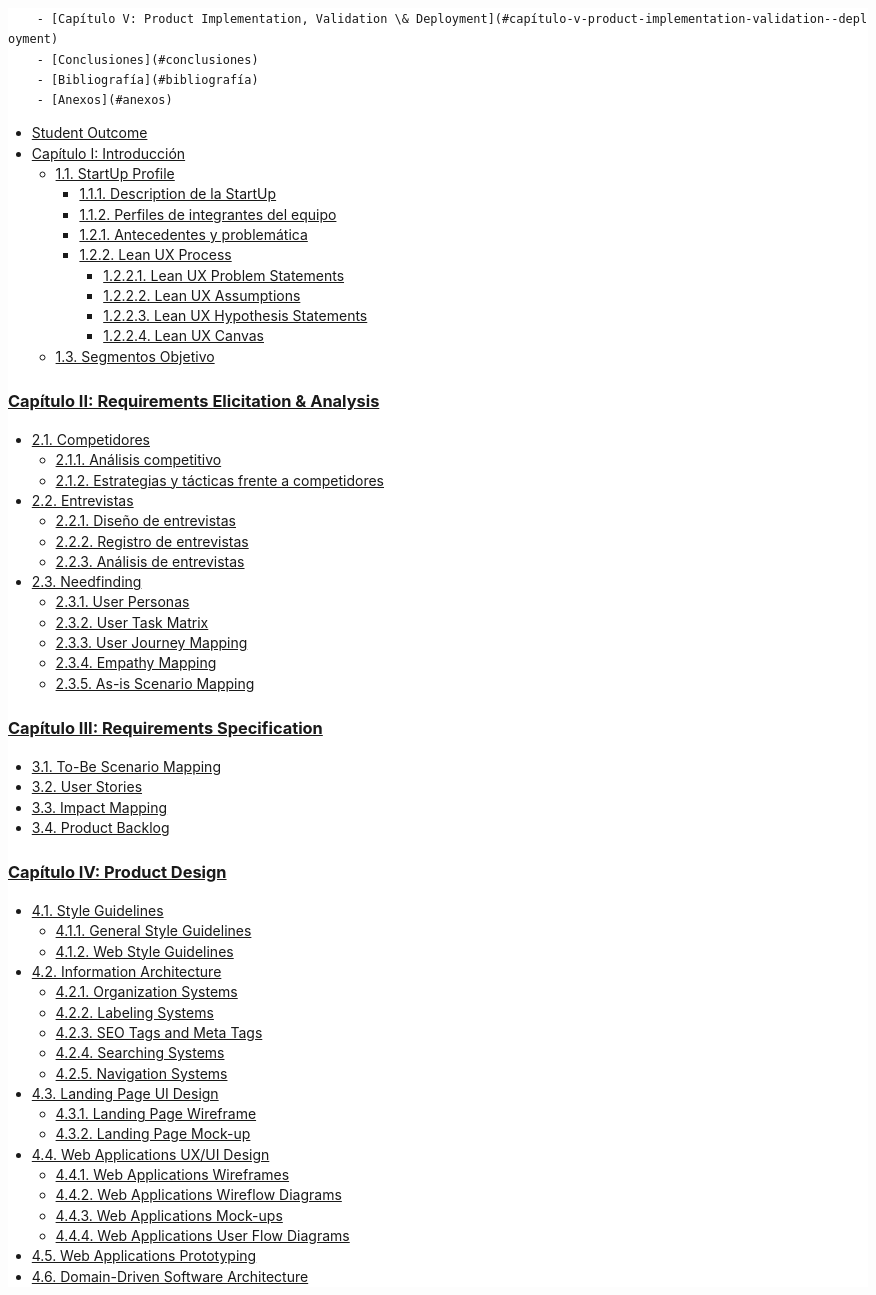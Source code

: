         - [Capítulo V: Product Implementation, Validation \& Deployment](#capítulo-v-product-implementation-validation--deployment)
        - [Conclusiones](#conclusiones)
        - [Bibliografía](#bibliografía)
        - [Anexos](#anexos)
- [Student Outcome](#student-outcome-1)
- [Capítulo I: Introducción](#capítulo-i-introducción-1)
    - [1.1. StartUp Profile](#11-startup-profile)
        - [1.1.1. Description de la StartUp](#111-description-de-la-startup)
        - [1.1.2. Perfiles de integrantes del equipo](#112-perfiles-de-integrantes-del-equipo)
        - [1.2.1. Antecedentes y problemática](#121-antecedentes-y-problemática)
        - [1.2.2. Lean UX Process](#122-lean-ux-process)
            - [1.2.2.1. Lean UX Problem Statements](#1221-lean-ux-problem-statements)
            - [1.2.2.2. Lean UX Assumptions](#1222-lean-ux-assumptions)
            - [1.2.2.3. Lean UX Hypothesis Statements](#1223-lean-ux-hypothesis-statements)
            - [1.2.2.4. Lean UX Canvas](#1224-lean-ux-canvas)
    - [1.3. Segmentos Objetivo](#13-segmentos-objetivo)

### [Capítulo II: Requirements Elicitation & Analysis](#capc3adtulo-ii-requirements-elicitation--analysis-1)
- [2.1. Competidores](#21-competidores)
    - [2.1.1. Análisis competitivo](#211-análisis-competitivo)
    - [2.1.2. Estrategias y tácticas frente a competidores](#212-estrategias-y-tácticas-frente-a-competidores)
- [2.2. Entrevistas](#22-entrevistas)
    - [2.2.1. Diseño de entrevistas](#221-diseño-de-entrevistas)
    - [2.2.2. Registro de entrevistas](#222-registro-de-entrevistas)
    - [2.2.3. Análisis de entrevistas](#223-análisis-de-entrevistas)
- [2.3. Needfinding](#23-needfinding)
    - [2.3.1. User Personas](#231-user-personas)
    - [2.3.2. User Task Matrix](#232-user-task-matrix)
    - [2.3.3. User Journey Mapping](#233-user-journey-mapping)
    - [2.3.4. Empathy Mapping](#234-empathy-mapping)
    - [2.3.5. As-is Scenario Mapping](#235-as-is-scenario-mapping)

### [Capítulo III: Requirements Specification](#capc3adtulo-iii-requirements-specification-1)
- [3.1. To-Be Scenario Mapping](#31-to-be-scenario-mapping)
- [3.2. User Stories](#32-user-stories)
- [3.3. Impact Mapping](#33-impact-mapping)
- [3.4. Product Backlog](#34-product-backlog)

### [Capítulo IV: Product Design](#capc3adtulo-iv-product-design-1)
- [4.1. Style Guidelines](#41-style-guidelines)
    - [4.1.1. General Style Guidelines](#411-general-style-guidelines)
    - [4.1.2. Web Style Guidelines](#412-web-style-guidelines)
- [4.2. Information Architecture](#42-information-architecture)
    - [4.2.1. Organization Systems](#421-organization-systems)
    - [4.2.2. Labeling Systems](#422-labeling-systems)
    - [4.2.3. SEO Tags and Meta Tags](#423-seo-tags-and-meta-tags)
    - [4.2.4. Searching Systems](#424-searching-systems)
    - [4.2.5. Navigation Systems](#425-navigation-systems)
- [4.3. Landing Page UI Design](#43-landing-page-ui-design)
    - [4.3.1. Landing Page Wireframe](#431-landing-page-wireframe)
    - [4.3.2. Landing Page Mock-up](#432-landing-page-mock-up)
- [4.4. Web Applications UX/UI Design](#44-web-applications-uxui-design)
    - [4.4.1. Web Applications Wireframes](#441-web-applications-wireframes)
    - [4.4.2. Web Applications Wireflow Diagrams](#442-web-applications-wireflow-diagrams)
    - [4.4.3. Web Applications Mock-ups](#443-web-applications-mock-ups)
    - [4.4.4. Web Applications User Flow Diagrams](#444-web-applications-user-flow-diagrams)
- [4.5. Web Applications Prototyping](#45-web-applications-prototyping)
- [4.6. Domain-Driven Software Architecture](#46-domain-driven-software-architecture)